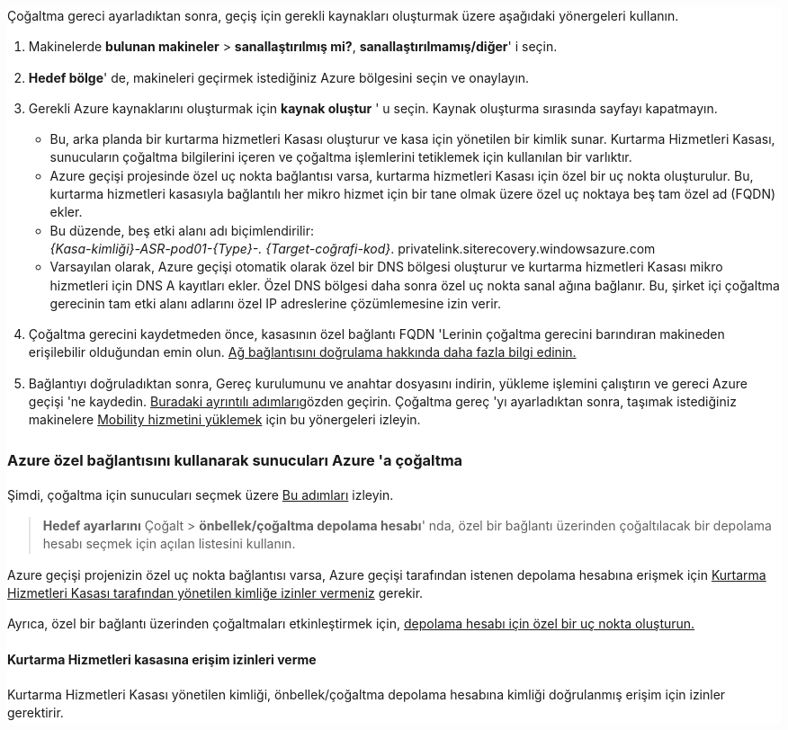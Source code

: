 Çoğaltma gereci ayarladıktan sonra, geçiş için gerekli kaynakları oluşturmak üzere aşağıdaki yönergeleri kullanın. 

1. Makinelerde **bulunan makineler**  >  **sanallaştırılmış mi?**, **sanallaştırılmamış/diğer**' i seçin.
2. **Hedef bölge**' de, makineleri geçirmek istediğiniz Azure bölgesini seçin ve onaylayın.
3. Gerekli Azure kaynaklarını oluşturmak için **kaynak oluştur** ' u seçin. Kaynak oluşturma sırasında sayfayı kapatmayın.   
    - Bu, arka planda bir kurtarma hizmetleri Kasası oluşturur ve kasa için yönetilen bir kimlik sunar. Kurtarma Hizmetleri Kasası, sunucuların çoğaltma bilgilerini içeren ve çoğaltma işlemlerini tetiklemek için kullanılan bir varlıktır.  
    - Azure geçişi projesinde özel uç nokta bağlantısı varsa, kurtarma hizmetleri Kasası için özel bir uç nokta oluşturulur. Bu, kurtarma hizmetleri kasasıyla bağlantılı her mikro hizmet için bir tane olmak üzere özel uç noktaya beş tam özel ad (FQDN) ekler.   
    - Bu düzende, beş etki alanı adı biçimlendirilir: <br/> _{Kasa-kimliği}-ASR-pod01-{Type}-. {Target-coğrafi-kod}_. privatelink.siterecovery.windowsazure.com  
    - Varsayılan olarak, Azure geçişi otomatik olarak özel bir DNS bölgesi oluşturur ve kurtarma hizmetleri Kasası mikro hizmetleri için DNS A kayıtları ekler. Özel DNS bölgesi daha sonra özel uç nokta sanal ağına bağlanır. Bu, şirket içi çoğaltma gerecinin tam etki alanı adlarını özel IP adreslerine çözümlemesine izin verir.

4. Çoğaltma gerecini kaydetmeden önce, kasasının özel bağlantı FQDN 'Lerinin çoğaltma gerecini barındıran makineden erişilebilir olduğundan emin olun. [Ağ bağlantısını doğrulama hakkında daha fazla bilgi edinin.](#troubleshoot-network-connectivity) 

5. Bağlantıyı doğruladıktan sonra, Gereç kurulumunu ve anahtar dosyasını indirin, yükleme işlemini çalıştırın ve gereci Azure geçişi 'ne kaydedin. [Buradaki ayrıntılı adımları](https://docs.microsoft.com/azure/migrate/tutorial-migrate-physical-virtual-machines#set-up-the-replication-appliance)gözden geçirin. Çoğaltma gereç 'yı ayarladıktan sonra, taşımak istediğiniz makinelere [Mobility hizmetini yüklemek](https://docs.microsoft.com/azure/migrate/tutorial-migrate-physical-virtual-machines#install-the-mobility-service) için bu yönergeleri izleyin. 

### <a name="replicate-servers-to-azure-using-azure-private-link"></a>Azure özel bağlantısını kullanarak sunucuları Azure 'a çoğaltma 

Şimdi, çoğaltma için sunucuları seçmek üzere [Bu adımları](https://docs.microsoft.com/azure/migrate/tutorial-migrate-physical-virtual-machines#replicate-machines) izleyin.  

  >  **Hedef ayarlarını** Çoğalt  >  **önbellek/çoğaltma depolama hesabı**' nda, özel bir bağlantı üzerinden çoğaltılacak bir depolama hesabı seçmek için açılan listesini kullanın.  

Azure geçişi projenizin özel uç nokta bağlantısı varsa, Azure geçişi tarafından istenen depolama hesabına erişmek için  [Kurtarma Hizmetleri Kasası tarafından yönetilen kimliğe izinler vermeniz](#grant-access-permissions-to-the-recovery-services-vault) gerekir.   

Ayrıca, özel bir bağlantı üzerinden çoğaltmaları etkinleştirmek için, [depolama hesabı için özel bir uç nokta oluşturun.](#create-a-private-endpoint-for-the-storage-account-optional)

#### <a name="grant-access-permissions-to-the-recovery-services-vault"></a>Kurtarma Hizmetleri kasasına erişim izinleri verme

Kurtarma Hizmetleri Kasası yönetilen kimliği, önbellek/çoğaltma depolama hesabına kimliği doğrulanmış erişim için izinler gerektirir. 
